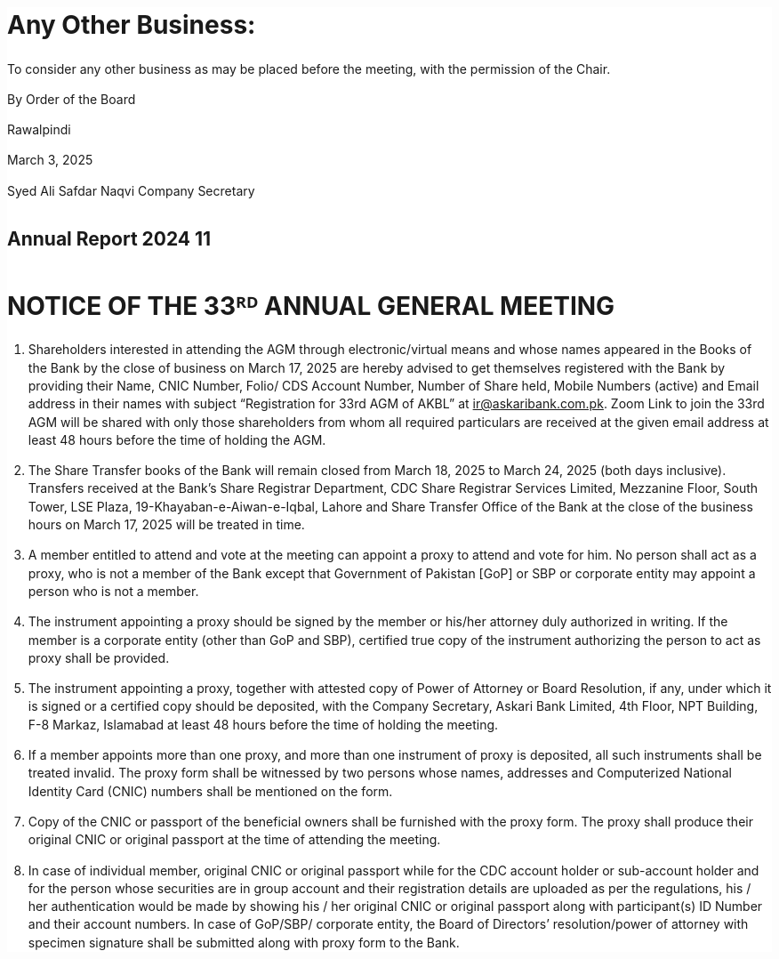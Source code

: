 # Any Other Business:

To consider any other business as may be placed before the meeting, with the permission of the Chair.

By Order of the Board

Rawalpindi

March 3, 2025

Syed Ali Safdar Naqvi
Company Secretary

Annual Report 2024  11
---
# NOTICE OF THE 33ᴿᴰ ANNUAL GENERAL MEETING

1. Shareholders interested in attending the AGM through electronic/virtual means and whose names appeared in the Books of the Bank by the close of business on March 17, 2025 are hereby advised to get themselves registered with the Bank by providing their Name, CNIC Number, Folio/ CDS Account Number, Number of Share held, Mobile Numbers (active) and Email address in their names with subject “Registration for 33rd AGM of AKBL” at ir@askaribank.com.pk. Zoom Link to join the 33rd AGM will be shared with only those shareholders from whom all required particulars are received at the given email address at least 48 hours before the time of holding the AGM.

2. The Share Transfer books of the Bank will remain closed from March 18, 2025 to March 24, 2025 (both days inclusive). Transfers received at the Bank’s Share Registrar Department, CDC Share Registrar Services Limited, Mezzanine Floor, South Tower, LSE Plaza, 19-Khayaban-e-Aiwan-e-Iqbal, Lahore and Share Transfer Office of the Bank at the close of the business hours on March 17, 2025 will be treated in time.

3. A member entitled to attend and vote at the meeting can appoint a proxy to attend and vote for him. No person shall act as a proxy, who is not a member of the Bank except that Government of Pakistan [GoP] or SBP or corporate entity may appoint a person who is not a member.

4. The instrument appointing a proxy should be signed by the member or his/her attorney duly authorized in writing. If the member is a corporate entity (other than GoP and SBP), certified true copy of the instrument authorizing the person to act as proxy shall be provided.

5. The instrument appointing a proxy, together with attested copy of Power of Attorney or Board Resolution, if any, under which it is signed or a certified copy should be deposited, with the Company Secretary, Askari Bank Limited, 4th Floor, NPT Building, F-8 Markaz, Islamabad at least 48 hours before the time of holding the meeting.

6. If a member appoints more than one proxy, and more than one instrument of proxy is deposited, all such instruments shall be treated invalid. The proxy form shall be witnessed by two persons whose names, addresses and Computerized National Identity Card (CNIC) numbers shall be mentioned on the form.

7. Copy of the CNIC or passport of the beneficial owners shall be furnished with the proxy form. The proxy shall produce their original CNIC or original passport at the time of attending the meeting.

8. In case of individual member, original CNIC or original passport while for the CDC account holder or sub-account holder and for the person whose securities are in group account and their registration details are uploaded as per the regulations, his / her authentication would be made by showing his / her original CNIC or original passport along with participant(s) ID Number and their account numbers. In case of GoP/SBP/ corporate entity, the Board of Directors’ resolution/power of attorney with specimen signature shall be submitted along with proxy form to the Bank.
